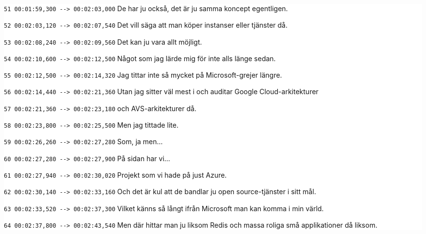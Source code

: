 

`51 00:01:59,300 --> 00:02:03,000`
De har ju också, det är ju samma koncept egentligen.



`52 00:02:03,120 --> 00:02:07,540`
Det vill säga att man köper instanser eller tjänster då.



`53 00:02:08,240 --> 00:02:09,560`
Det kan ju vara allt möjligt.



`54 00:02:10,600 --> 00:02:12,500`
Något som jag lärde mig för inte alls länge sedan.



`55 00:02:12,500 --> 00:02:14,320`
Jag tittar inte så mycket på Microsoft-grejer längre.



`56 00:02:14,440 --> 00:02:21,360`
Utan jag sitter väl mest i och auditar Google Cloud-arkitekturer



`57 00:02:21,360 --> 00:02:23,180`
och AVS-arkitekturer då.



`58 00:02:23,800 --> 00:02:25,500`
Men jag tittade lite.



`59 00:02:26,260 --> 00:02:27,280`
Som, ja men...



`60 00:02:27,280 --> 00:02:27,900`
På sidan har vi...



`61 00:02:27,940 --> 00:02:30,020`
Projekt som vi hade på just Azure.



`62 00:02:30,140 --> 00:02:33,160`
Och det är kul att de bandlar ju open source-tjänster i sitt mål.



`63 00:02:33,520 --> 00:02:37,300`
Vilket känns så långt ifrån Microsoft man kan komma i min värld.



`64 00:02:37,800 --> 00:02:43,540`
Men där hittar man ju liksom Redis och massa roliga små applikationer då liksom.
